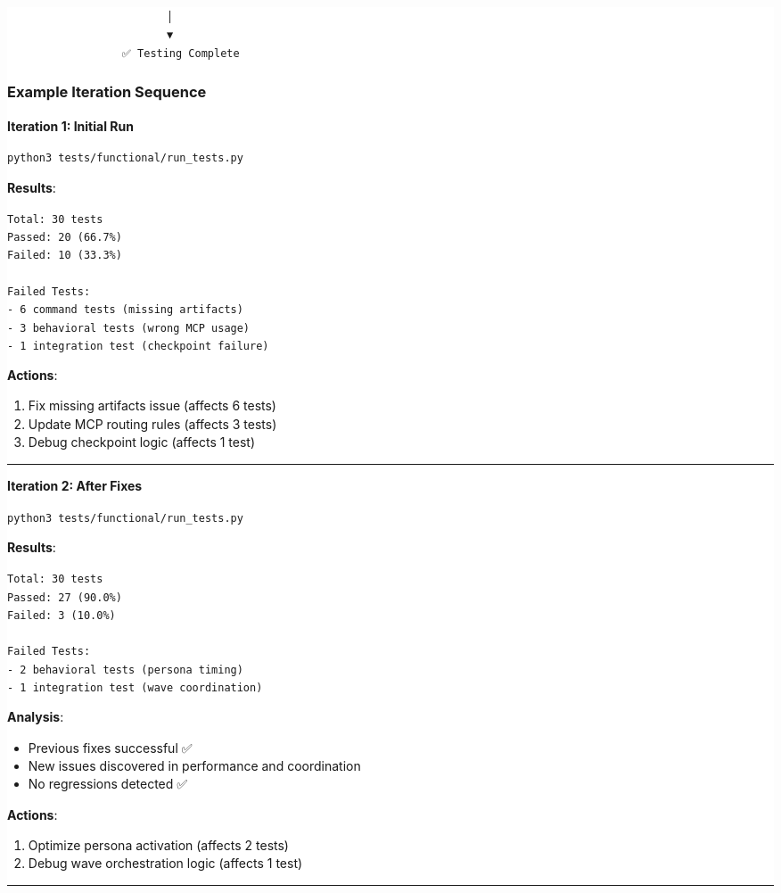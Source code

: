 ```
                         │
                         ▼
                  ✅ Testing Complete
```

### Example Iteration Sequence

**Iteration 1: Initial Run**
```bash
python3 tests/functional/run_tests.py
```

**Results**:
```
Total: 30 tests
Passed: 20 (66.7%)
Failed: 10 (33.3%)

Failed Tests:
- 6 command tests (missing artifacts)
- 3 behavioral tests (wrong MCP usage)
- 1 integration test (checkpoint failure)
```

**Actions**:
1. Fix missing artifacts issue (affects 6 tests)
2. Update MCP routing rules (affects 3 tests)
3. Debug checkpoint logic (affects 1 test)

---

**Iteration 2: After Fixes**
```bash
python3 tests/functional/run_tests.py
```

**Results**:
```
Total: 30 tests
Passed: 27 (90.0%)
Failed: 3 (10.0%)

Failed Tests:
- 2 behavioral tests (persona timing)
- 1 integration test (wave coordination)
```

**Analysis**:
- Previous fixes successful ✅
- New issues discovered in performance and coordination
- No regressions detected ✅

**Actions**:
1. Optimize persona activation (affects 2 tests)
2. Debug wave orchestration logic (affects 1 test)

---